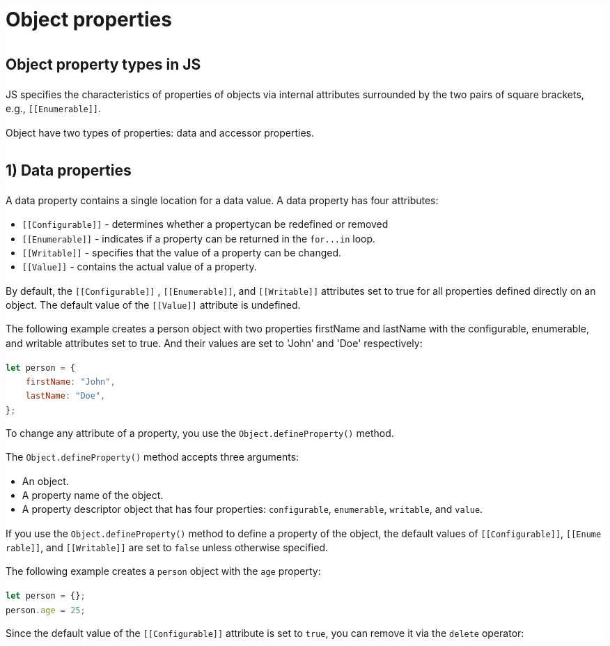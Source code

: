 # Object properties

## Object property types in JS

JS specifies the characteristics of properties of objects via internal attributes surrounded by the two pairs of square brackets, e.g., `[[Enumerable]]`.

Object have two types of properties: data and accessor properties.

## 1) Data properties

A data property contains a single location for a data value. A data property has four attributes:

- `[[Configurable]]` - determines whether a propertycan be redefined or removed
- `[[Enumerable]]` - indicates if a property can be returned in the `for...in` loop.
- `[[Writable]]` - specifies that the value of a property can be changed.
- `[[Value]]` - contains the actual value of a property.

By default, the `[[Configurable]]` , `[[Enumerable]]`, and `[[Writable]]` attributes set to true for all properties defined directly on an object. The default value of the `[[Value]]` attribute is undefined.

The following example creates a person object with two properties firstName and lastName with the configurable, enumerable, and writable attributes set to true. And their values are set to 'John' and 'Doe' respectively:

```js
let person = {
    firstName: "John",
    lastName: "Doe",
};
```

To change any attribute of a property, you use the `Object.defineProperty()` method.

The `Object.defineProperty()` method accepts three arguments:

- An object.
- A property name of the object.
- A property descriptor object that has four properties: `configurable`, `enumerable`, `writable`, and `value`.

If you use the `Object.defineProperty()` method to define a property of the object, the default values of `[[Configurable]]`, `[[Enumerable]]`, and `[[Writable]]` are set to `false` unless otherwise specified.

The following example creates a `person` object with the `age` property:

```js
let person = {};
person.age = 25;
```

Since the default value of the `[[Configurable]]` attribute is set to `true`, you can remove it via the `delete` operator:
